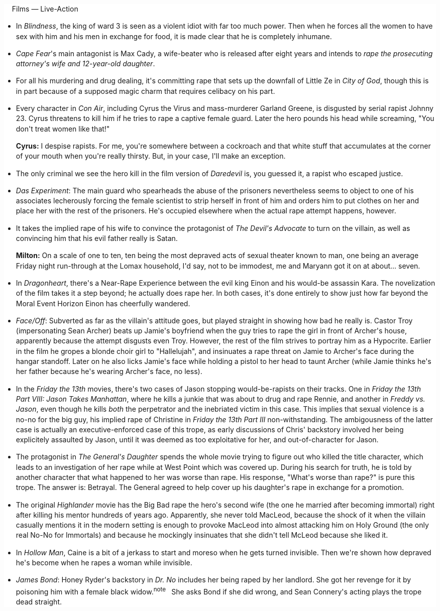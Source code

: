     Films — Live-Action 

-   In _Blindness_, the king of ward 3 is seen as a violent idiot with far too much power. Then when he forces all the women to have sex with him and his men in exchange for food, it is made clear that he is completely inhumane.
-   _Cape Fear_'s main antagonist is Max Cady, a wife-beater who is released after eight years and intends to _rape the prosecuting attorney's wife and 12-year-old daughter_.
-   For all his murdering and drug dealing, it's committing rape that sets up the downfall of Little Ze in _City of God_, though this is in part because of a supposed magic charm that requires celibacy on his part.
-   Every character in _Con Air_, including Cyrus the Virus and mass-murderer Garland Greene, is disgusted by serial rapist Johnny 23. Cyrus threatens to kill him if he tries to rape a captive female guard. Later the hero pounds his head while screaming, "You don't treat women like that!"
    
    **Cyrus:** I despise rapists. For me, you're somewhere between a cockroach and that white stuff that accumulates at the corner of your mouth when you're really thirsty. But, in your case, I'll make an exception.
    
-   The only criminal we see the hero kill in the film version of _Daredevil_ is, you guessed it, a rapist who escaped justice.
-   _Das Experiment_: The main guard who spearheads the abuse of the prisoners nevertheless seems to object to one of his associates lecherously forcing the female scientist to strip herself in front of him and orders him to put clothes on her and place her with the rest of the prisoners. He's occupied elsewhere when the actual rape attempt happens, however.
-   It takes the implied rape of his wife to convince the protagonist of _The Devil's Advocate_ to turn on the villain, as well as convincing him that his evil father really is Satan.
    
    **Milton:** On a scale of one to ten, ten being the most depraved acts of sexual theater known to man, one being an average Friday night run-through at the Lomax household, I'd say, not to be immodest, me and Maryann got it on at about... seven.
    
-   In _Dragonheart_, there's a Near-Rape Experience between the evil king Einon and his would-be assassin Kara. The novelization of the film takes it a step beyond; he actually does rape her. In both cases, it's done entirely to show just how far beyond the Moral Event Horizon Einon has cheerfully wandered.
-   _Face/Off_: Subverted as far as the villain's attitude goes, but played straight in showing how bad he really is. Castor Troy (impersonating Sean Archer) beats up Jamie's boyfriend when the guy tries to rape the girl in front of Archer's house, apparently because the attempt disgusts even Troy. However, the rest of the film strives to portray him as a Hypocrite. Earlier in the film he gropes a blonde choir girl to "Hallelujah", and insinuates a rape threat on Jamie to Archer's face during the hangar standoff. Later on he also licks Jamie's face while holding a pistol to her head to taunt Archer (while Jamie thinks he's her father because he's wearing Archer's face, no less).
-   In the _Friday the 13th_ movies, there's two cases of Jason stopping would-be-rapists on their tracks. One in _Friday the 13th Part VIII: Jason Takes Manhattan_, where he kills a junkie that was about to drug and rape Rennie, and another in _Freddy vs. Jason_, even though he kills _both_ the perpetrator and the inebriated victim in this case. This implies that sexual violence is a no-no for the big guy, his implied rape of Christine in _Friday the 13th Part III_ non-withstanding. The ambigousness of the latter case is actually an executive-enforced case of this trope, as early discussions of Chris' backstory involved her being explicitely assaulted by Jason, until it was deemed as too exploitative for her, and out-of-character for Jason.
-   The protagonist in _The General's Daughter_ spends the whole movie trying to figure out who killed the title character, which leads to an investigation of her rape while at West Point which was covered up. During his search for truth, he is told by another character that what happened to her was worse than rape. His response, "What's worse than rape?" is pure this trope. The answer is: Betrayal. The General agreed to help cover up his daughter's rape in exchange for a promotion.
-   The original _Highlander_ movie has the Big Bad rape the hero's second wife (the one he married after becoming immortal) right after killing his mentor hundreds of years ago. Apparently, she never told MacLeod, because the shock of it when the villain casually mentions it in the modern setting is enough to provoke MacLeod into almost attacking him on Holy Ground (the only real No-No for Immortals) and because he mockingly insinuates that she didn't tell McLeod because she liked it.
-   In _Hollow Man_, Caine is a bit of a jerkass to start and moreso when he gets turned invisible. Then we're shown how depraved he's become when he rapes a woman while invisible.
-   _James Bond_: Honey Ryder's backstory in _Dr. No_ includes her being raped by her landlord. She got her revenge for it by poisoning him with a female black widow.<sup>note&nbsp;</sup>  She asks Bond if she did wrong, and Sean Connery's acting plays the trope dead straight.
    